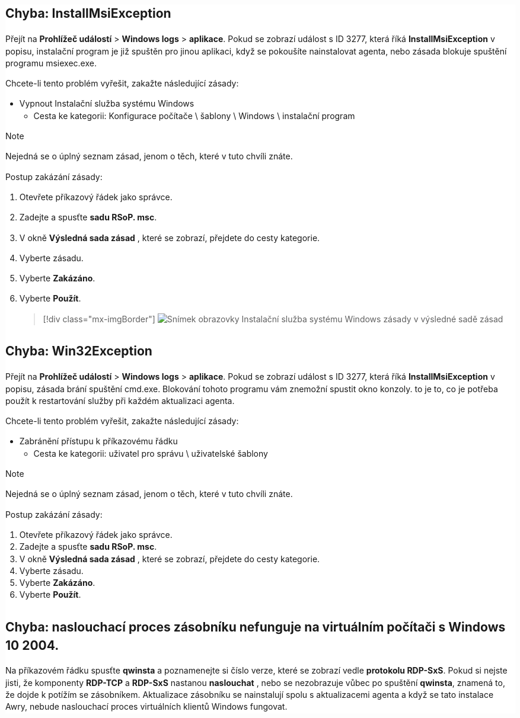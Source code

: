 ## <a name="error-installmsiexception"></a>Chyba: InstallMsiException

Přejít na **Prohlížeč událostí**  >  **Windows logs**  >  **aplikace**. Pokud se zobrazí událost s ID 3277, která říká **InstallMsiException** v popisu, instalační program je již spuštěn pro jinou aplikaci, když se pokoušíte nainstalovat agenta, nebo zásada blokuje spuštění programu msiexec.exe.

Chcete-li tento problém vyřešit, zakažte následující zásady:
   - Vypnout Instalační služba systému Windows  
      - Cesta ke kategorii: Konfigurace počítače \ šablony \ Windows \ instalační program
   
>[!NOTE]
>Nejedná se o úplný seznam zásad, jenom o těch, které v tuto chvíli znáte.

Postup zakázání zásady:
1. Otevřete příkazový řádek jako správce.
2. Zadejte a spusťte **sadu RSoP. msc**.
3. V okně **Výsledná sada zásad** , které se zobrazí, přejdete do cesty kategorie.
4. Vyberte zásadu.
5. Vyberte **Zakázáno**.
6. Vyberte **Použít**.   

   > [!div class="mx-imgBorder"]
   > ![Snímek obrazovky Instalační služba systému Windows zásady v výsledné sadě zásad](media/gpo-policy.png)

## <a name="error-win32exception"></a>Chyba: Win32Exception

Přejít na **Prohlížeč událostí**  >  **Windows logs**  >  **aplikace**. Pokud se zobrazí událost s ID 3277, která říká **InstallMsiException** v popisu, zásada brání spuštění cmd.exe. Blokování tohoto programu vám znemožní spustit okno konzoly. to je to, co je potřeba použít k restartování služby při každém aktualizaci agenta.

Chcete-li tento problém vyřešit, zakažte následující zásady:
   - Zabránění přístupu k příkazovému řádku   
      - Cesta ke kategorii: uživatel pro správu \ uživatelské šablony
    
>[!NOTE]
>Nejedná se o úplný seznam zásad, jenom o těch, které v tuto chvíli znáte.

Postup zakázání zásady:
1. Otevřete příkazový řádek jako správce.
2. Zadejte a spusťte **sadu RSoP. msc**.
3. V okně **Výsledná sada zásad** , které se zobrazí, přejdete do cesty kategorie.
4. Vyberte zásadu.
5. Vyberte **Zakázáno**.
6. Vyberte **Použít**.   

## <a name="error-stack-listener-isnt-working-on-windows-10-2004-vm"></a>Chyba: naslouchací proces zásobníku nefunguje na virtuálním počítači s Windows 10 2004.

Na příkazovém řádku spusťte **qwinsta** a poznamenejte si číslo verze, které se zobrazí vedle **protokolu RDP-SxS**. Pokud si nejste jisti, že komponenty **RDP-TCP** a **RDP-SxS** nastanou **naslouchat** , nebo se nezobrazuje vůbec po spuštění **qwinsta**, znamená to, že dojde k potížím se zásobníkem. Aktualizace zásobníku se nainstalují spolu s aktualizacemi agenta a když se tato instalace Awry, nebude naslouchací proces virtuálních klientů Windows fungovat.
